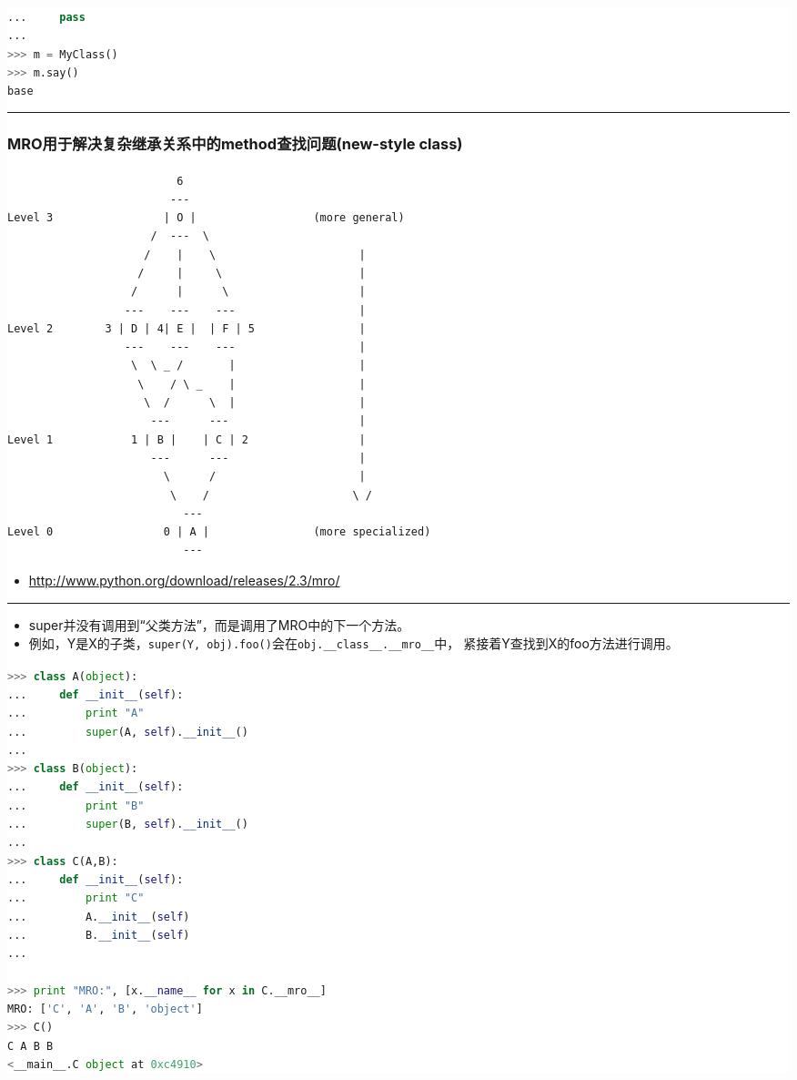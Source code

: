 ```python
...     pass
...
>>> m = MyClass()
>>> m.say()
base
```

---

### MRO用于解决复杂继承关系中的method查找问题(new-style class)
```
                          6
                         ---
Level 3                 | O |                  (more general)
                      /  ---  \
                     /    |    \                      |
                    /     |     \                     |
                   /      |      \                    |
                  ---    ---    ---                   |
Level 2        3 | D | 4| E |  | F | 5                |
                  ---    ---    ---                   |
                   \  \ _ /       |                   |
                    \    / \ _    |                   |
                     \  /      \  |                   |
                      ---      ---                    |
Level 1            1 | B |    | C | 2                 |
                      ---      ---                    |
                        \      /                      |
                         \    /                      \ /
                           ---
Level 0                 0 | A |                (more specialized)
                           ---
```
- http://www.python.org/download/releases/2.3/mro/

---

- super并没有调用到“父类方法”，而是调用了MRO中的下一个方法。
- 例如，Y是X的子类，`super(Y, obj).foo()`会在`obj.__class__.__mro__`中，
  紧接着Y查找到X的foo方法进行调用。

```python
>>> class A(object):
...     def __init__(self):
...         print "A"
...         super(A, self).__init__()
...
>>> class B(object):
...     def __init__(self):
...         print "B"
...         super(B, self).__init__()
...
>>> class C(A,B):
...     def __init__(self):
...         print "C"
...         A.__init__(self)
...         B.__init__(self)
...

>>> print "MRO:", [x.__name__ for x in C.__mro__]
MRO: ['C', 'A', 'B', 'object']
>>> C()
C A B B
<__main__.C object at 0xc4910>
```